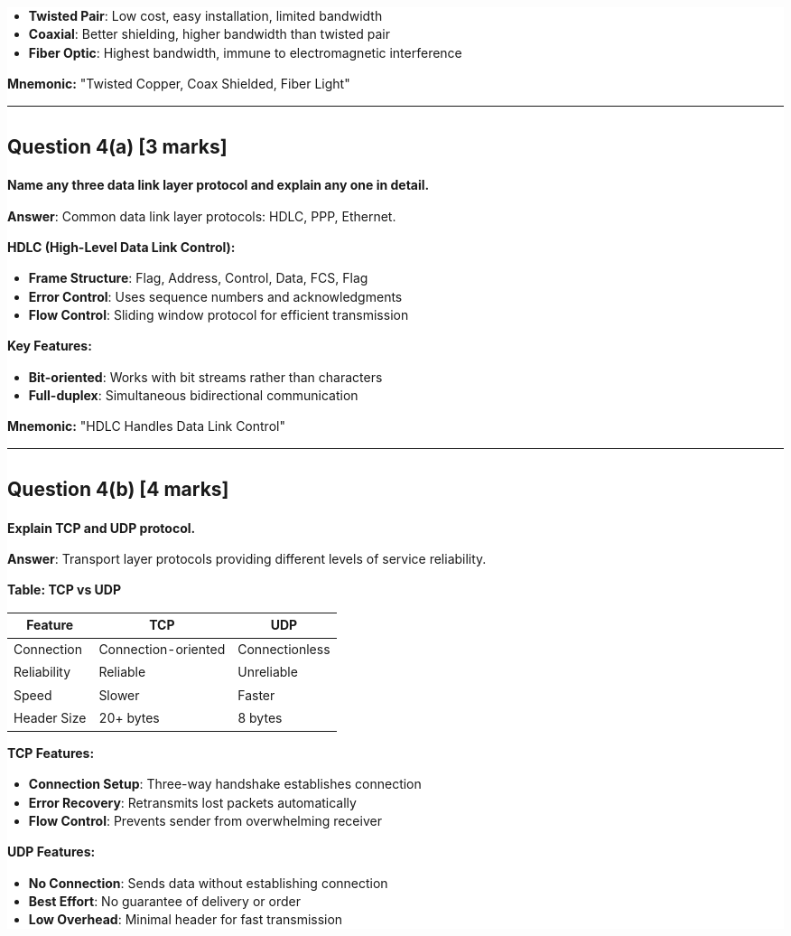 - **Twisted Pair**: Low cost, easy installation, limited bandwidth
- **Coaxial**: Better shielding, higher bandwidth than twisted pair
- **Fiber Optic**: Highest bandwidth, immune to electromagnetic interference

**Mnemonic:** "Twisted Copper, Coax Shielded, Fiber Light"

---

## Question 4(a) [3 marks]

**Name any three data link layer protocol and explain any one in detail.**

**Answer**:
Common data link layer protocols: HDLC, PPP, Ethernet.

**HDLC (High-Level Data Link Control):**

- **Frame Structure**: Flag, Address, Control, Data, FCS, Flag
- **Error Control**: Uses sequence numbers and acknowledgments
- **Flow Control**: Sliding window protocol for efficient transmission

**Key Features:**

- **Bit-oriented**: Works with bit streams rather than characters
- **Full-duplex**: Simultaneous bidirectional communication

**Mnemonic:** "HDLC Handles Data Link Control"

---

## Question 4(b) [4 marks]

**Explain TCP and UDP protocol.**

**Answer**:
Transport layer protocols providing different levels of service reliability.

**Table: TCP vs UDP**

| Feature | TCP | UDP |
|---------|-----|-----|
| Connection | Connection-oriented | Connectionless |
| Reliability | Reliable | Unreliable |
| Speed | Slower | Faster |
| Header Size | 20+ bytes | 8 bytes |

**TCP Features:**

- **Connection Setup**: Three-way handshake establishes connection
- **Error Recovery**: Retransmits lost packets automatically
- **Flow Control**: Prevents sender from overwhelming receiver

**UDP Features:**

- **No Connection**: Sends data without establishing connection
- **Best Effort**: No guarantee of delivery or order
- **Low Overhead**: Minimal header for fast transmission
